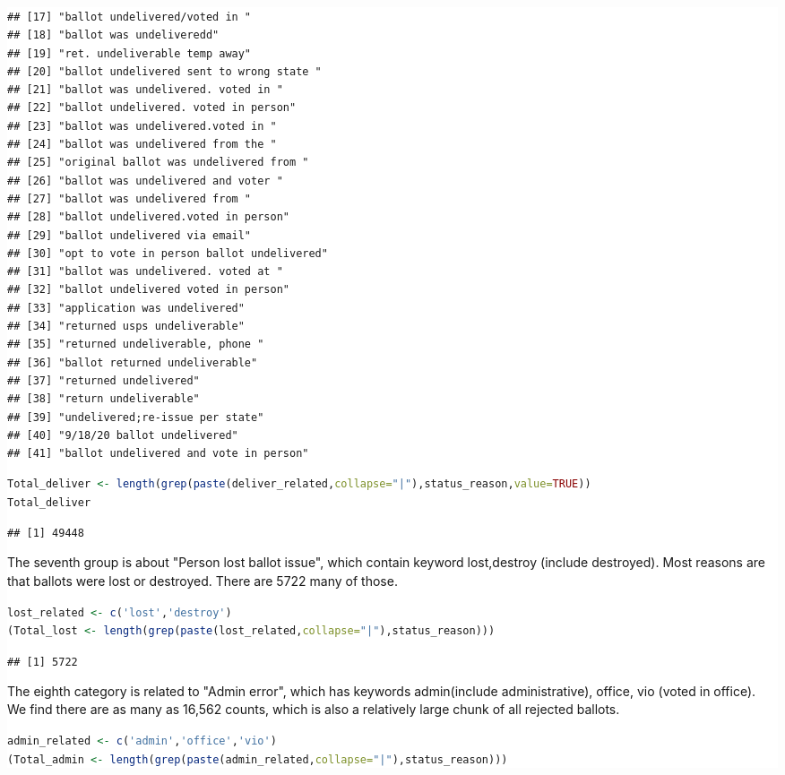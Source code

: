 ```
## [17] "ballot undelivered/voted in "               
## [18] "ballot was undeliveredd"                    
## [19] "ret. undeliverable temp away"               
## [20] "ballot undelivered sent to wrong state "    
## [21] "ballot was undelivered. voted in "          
## [22] "ballot undelivered. voted in person"        
## [23] "ballot was undelivered.voted in "           
## [24] "ballot was undelivered from the "           
## [25] "original ballot was undelivered from "      
## [26] "ballot was undelivered and voter "          
## [27] "ballot was undelivered from "               
## [28] "ballot undelivered.voted in person"         
## [29] "ballot undelivered via email"               
## [30] "opt to vote in person ballot undelivered"   
## [31] "ballot was undelivered. voted at "          
## [32] "ballot undelivered voted in person"         
## [33] "application was undelivered"                
## [34] "returned usps undeliverable"                
## [35] "returned undeliverable, phone "             
## [36] "ballot returned undeliverable"              
## [37] "returned undelivered"                       
## [38] "return undeliverable"                       
## [39] "undelivered;re-issue per state"             
## [40] "9/18/20 ballot undelivered"                 
## [41] "ballot undelivered and vote in person"
```

```r
Total_deliver <- length(grep(paste(deliver_related,collapse="|"),status_reason,value=TRUE)) 
Total_deliver
```

```
## [1] 49448
```

The seventh group is about "Person lost ballot issue", which contain keyword lost,destroy (include destroyed). Most reasons are that ballots were lost or destroyed. There are 5722 many of those. 



```r
lost_related <- c('lost','destroy')
(Total_lost <- length(grep(paste(lost_related,collapse="|"),status_reason))) 
```

```
## [1] 5722
```

The eighth category is related to "Admin error", which has keywords admin(include administrative), office, vio (voted in office). We find there are as many as 16,562 counts, which is also a relatively large chunk of all rejected ballots. 


```r
admin_related <- c('admin','office','vio')
(Total_admin <- length(grep(paste(admin_related,collapse="|"),status_reason)))
```
